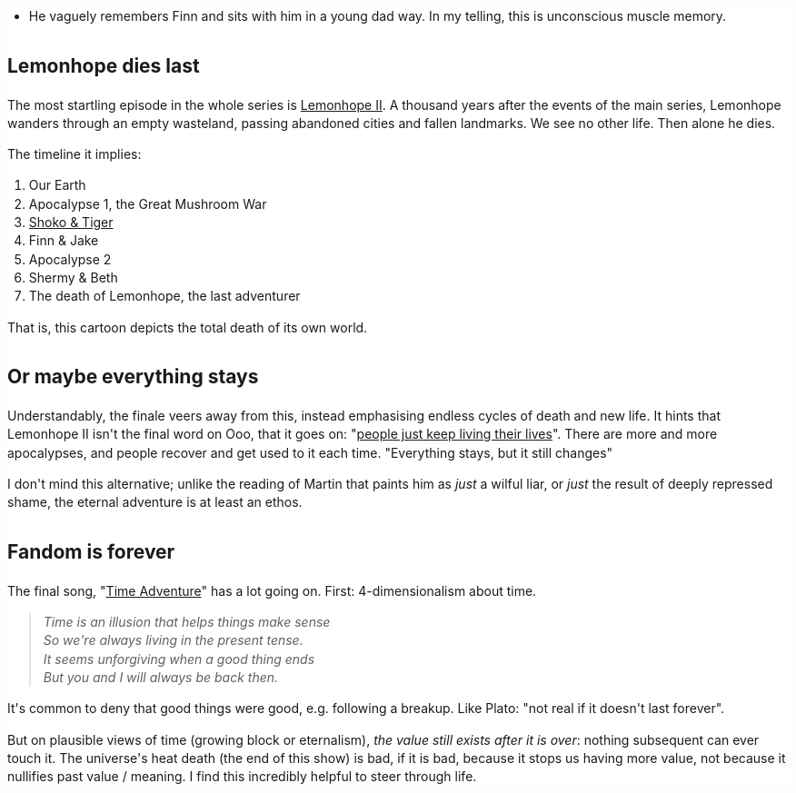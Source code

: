 * He vaguely remembers Finn and sits with him in a young dad way. In my telling, this is unconscious muscle memory.




## Lemonhope dies last

The most startling episode in the whole series is [Lemonhope II](https://adventuretime.fandom.com/wiki/Lemonhope_Part_2). A thousand years after the events of the main series, Lemonhope wanders through an empty wasteland, passing abandoned cities and fallen landmarks. We see no other life. Then alone he dies.

The timeline it implies:

1. Our Earth 
2. Apocalypse 1, the Great Mushroom War 
3. [Shoko & Tiger](https://adventuretime.fandom.com/wiki/Shoko)
4. Finn & Jake
5. Apocalypse 2 
6. Shermy & Beth 
7. The death of Lemonhope, the last adventurer 

That is, this cartoon depicts the total death of its own world.


## Or maybe everything stays

Understandably, the finale veers away from this, instead emphasising endless cycles of death and new life. It hints that Lemonhope II isn't the final word on Ooo, that it goes on: "<a href="{{rs}}">people just keep living their lives</a>". There are more and more apocalypses, and people recover and get used to it each time. "Everything stays, but it still changes"

<center>
    <iframe width="560" height="315" src="https://www.youtube.com/embed/3-NVUMjUUcs" frameborder="0" allow="accelerometer; autoplay; clipboard-write; encrypted-media; gyroscope; picture-in-picture" allowfullscreen></iframe>
</center>

I don't mind this alternative; unlike the reading of Martin that paints him as _just_ a wilful liar, or _just_ the result of deeply repressed shame, the eternal adventure is at least an ethos.

## Fandom is forever

The final song, "<a href="{{time}}">Time Adventure</a>" has a lot going on. First: 4-dimensionalism about time.

> _Time is an illusion that helps things make sense<br>So we're always living in the present tense.<br>It seems unforgiving when a good thing ends<br>But you and I will always be back then._

It's common to deny that good things were good, e.g. following a breakup. Like Plato: "not real if it doesn't last forever". 

But on plausible views of time (growing block or eternalism), _the value still exists after it is over_: nothing subsequent can ever touch it. The universe's heat death (the end of this show) is bad, if it is bad, because it stops us having more value, not because it nullifies past value / meaning. I find this incredibly helpful to steer through life.
